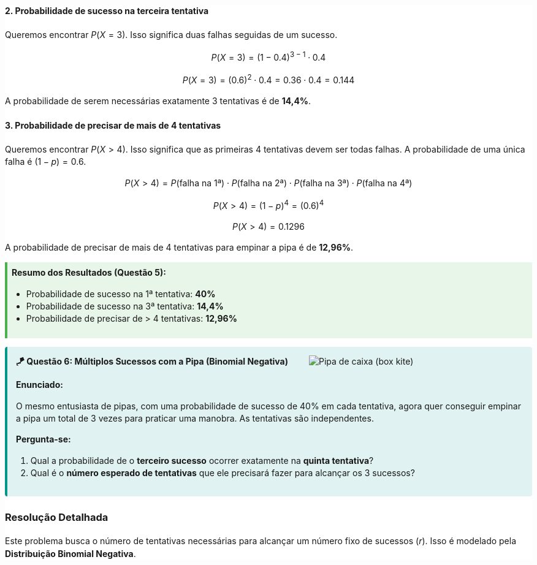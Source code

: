 #### 2. Probabilidade de sucesso na terceira tentativa

Queremos encontrar $P(X=3)$. Isso significa duas falhas seguidas de um sucesso.

$$ P(X=3) = (1-0.4)^{3-1} \cdot 0.4 $$

$$ P(X=3) = (0.6)^2 \cdot 0.4 = 0.36 \cdot 0.4 = 0.144 $$

A probabilidade de serem necessárias exatamente 3 tentativas é de **14,4%**.

#### 3. Probabilidade de precisar de mais de 4 tentativas

Queremos encontrar $P(X > 4)$. Isso significa que as primeiras 4 tentativas devem ser todas falhas. A probabilidade de uma única falha é $(1-p) = 0.6$.

$$ P(X > 4) = P(\text{falha na 1ª}) \cdot P(\text{falha na 2ª}) \cdot P(\text{falha na 3ª}) \cdot P(\text{falha na 4ª}) $$

$$ P(X > 4) = (1-p)^4 = (0.6)^4 $$

$$ P(X > 4) = 0.1296 $$

A probabilidade de precisar de mais de 4 tentativas para empinar a pipa é de **12,96%**.

<div style="border-left: 4px solid #4CAF50; padding: 0.5em; background-color: #e8f5e9; margin: 1em 0;">
  <strong>Resumo dos Resultados (Questão 5):</strong>
  <ul>
    <li>Probabilidade de sucesso na 1ª tentativa: <strong>40%</strong></li>
    <li>Probabilidade de sucesso na 3ª tentativa: <strong>14,4%</strong></li>
    <li>Probabilidade de precisar de > 4 tentativas: <strong>12,96%</strong></li>
  </ul>
</div>

<div style="border-left: 4px solid #009688; padding: 1em; background-color: #e0f2f1; margin: 1em 0; border-radius: 4px;">
  <img src="{{ site.baseurl }}/assets/images/boxkite.png" alt="Pipa de caixa (box kite)" style="float: right; width: 350px; margin-left: 1em; margin-bottom: 1em;">
  <h4 style="margin-top: 0;">🪁 Questão 6: Múltiplos Sucessos com a Pipa (Binomial Negativa)</h4>
  <p><strong>Enunciado:</strong></p>
  <p>O mesmo entusiasta de pipas, com uma probabilidade de sucesso de 40% em cada tentativa, agora quer conseguir empinar a pipa um total de 3 vezes para praticar uma manobra. As tentativas são independentes.</p>
  <p><strong>Pergunta-se:</strong></p>
  <ol>
    <li>Qual a probabilidade de o <strong>terceiro sucesso</strong> ocorrer exatamente na <strong>quinta tentativa</strong>?</li>
    <li>Qual é o <strong>número esperado de tentativas</strong> que ele precisará fazer para alcançar os 3 sucessos?</li>
  </ol>
</div>

### Resolução Detalhada

Este problema busca o número de tentativas necessárias para alcançar um número fixo de sucessos ($r$). Isso é modelado pela **Distribuição Binomial Negativa**.
